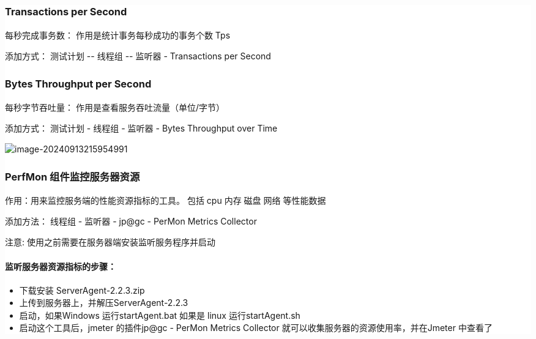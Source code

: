 ### Transactions per Second

每秒完成事务数： 作用是统计事务每秒成功的事务个数  Tps

添加方式： 测试计划  -- 线程组  -- 监听器   - Transactions per Second





### Bytes Throughput per Second

每秒字节吞吐量： 作用是查看服务吞吐流量（单位/字节）

添加方式： 测试计划 - 线程组 - 监听器 - Bytes Throughput over Time

![image-20240913215954991](E:\Software-Testing\软件测试\接口测试\img\image-20240913215954991.png)



### PerfMon 组件监控服务器资源

作用：用来监控服务端的性能资源指标的工具。 包括 cpu 内存 磁盘 网络 等性能数据

添加方法： 线程组 - 监听器  - jp@gc - PerMon Metrics Collector

注意:  使用之前需要在服务器端安装监听服务程序并启动

#### 监听服务器资源指标的步骤：

- 下载安装 ServerAgent-2.2.3.zip 
- 上传到服务器上，并解压ServerAgent-2.2.3
- 启动，如果Windows 运行startAgent.bat   如果是 linux 运行startAgent.sh
- 启动这个工具后，jmeter 的插件jp@gc - PerMon Metrics Collector 就可以收集服务器的资源使用率，并在Jmeter 中查看了

